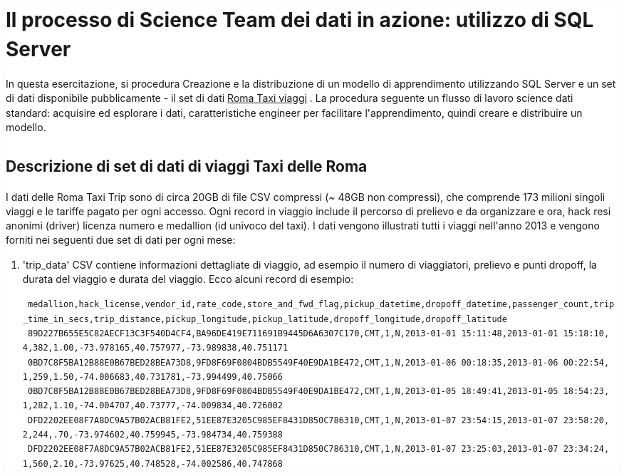 <properties
    pageTitle="Il processo di Science Team dei dati in azione: utilizzo di SQL Server | Microsoft Azure"
    description="Processo Analitica avanzate e tecnologia in azione"  
    services="machine-learning"
    documentationCenter=""
    authors="bradsev"
    manager="jhubbard"
    editor="cgronlun" />

<tags
    ms.service="machine-learning"
    ms.workload="data-services"
    ms.tgt_pltfrm="na"
    ms.devlang="na"
    ms.topic="article"
    ms.date="09/19/2016"
    ms.author="fashah;bradsev"/>


# <a name="the-team-data-science-process-in-action-using-sql-server"></a>Il processo di Science Team dei dati in azione: utilizzo di SQL Server

In questa esercitazione, si procedura Creazione e la distribuzione di un modello di apprendimento utilizzando SQL Server e un set di dati disponibile pubblicamente - il set di dati [Roma Taxi viaggi](http://www.andresmh.com/nyctaxitrips/) . La procedura seguente un flusso di lavoro science dati standard: acquisire ed esplorare i dati, caratteristiche engineer per facilitare l'apprendimento, quindi creare e distribuire un modello.


## <a name="dataset"></a>Descrizione di set di dati di viaggi Taxi delle Roma

I dati delle Roma Taxi Trip sono di circa 20GB di file CSV compressi (~ 48GB non compressi), che comprende 173 milioni singoli viaggi e le tariffe pagato per ogni accesso. Ogni record in viaggio include il percorso di prelievo e da organizzare e ora, hack resi anonimi (driver) licenza numero e medallion (id univoco del taxi). I dati vengono illustrati tutti i viaggi nell'anno 2013 e vengono forniti nei seguenti due set di dati per ogni mese:

1. 'trip_data' CSV contiene informazioni dettagliate di viaggio, ad esempio il numero di viaggiatori, prelievo e punti dropoff, la durata del viaggio e durata del viaggio. Ecco alcuni record di esempio:

        medallion,hack_license,vendor_id,rate_code,store_and_fwd_flag,pickup_datetime,dropoff_datetime,passenger_count,trip_time_in_secs,trip_distance,pickup_longitude,pickup_latitude,dropoff_longitude,dropoff_latitude
        89D227B655E5C82AECF13C3F540D4CF4,BA96DE419E711691B9445D6A6307C170,CMT,1,N,2013-01-01 15:11:48,2013-01-01 15:18:10,4,382,1.00,-73.978165,40.757977,-73.989838,40.751171
        0BD7C8F5BA12B88E0B67BED28BEA73D8,9FD8F69F0804BDB5549F40E9DA1BE472,CMT,1,N,2013-01-06 00:18:35,2013-01-06 00:22:54,1,259,1.50,-74.006683,40.731781,-73.994499,40.75066
        0BD7C8F5BA12B88E0B67BED28BEA73D8,9FD8F69F0804BDB5549F40E9DA1BE472,CMT,1,N,2013-01-05 18:49:41,2013-01-05 18:54:23,1,282,1.10,-74.004707,40.73777,-74.009834,40.726002
        DFD2202EE08F7A8DC9A57B02ACB81FE2,51EE87E3205C985EF8431D850C786310,CMT,1,N,2013-01-07 23:54:15,2013-01-07 23:58:20,2,244,.70,-73.974602,40.759945,-73.984734,40.759388
        DFD2202EE08F7A8DC9A57B02ACB81FE2,51EE87E3205C985EF8431D850C786310,CMT,1,N,2013-01-07 23:25:03,2013-01-07 23:34:24,1,560,2.10,-73.97625,40.748528,-74.002586,40.747868

